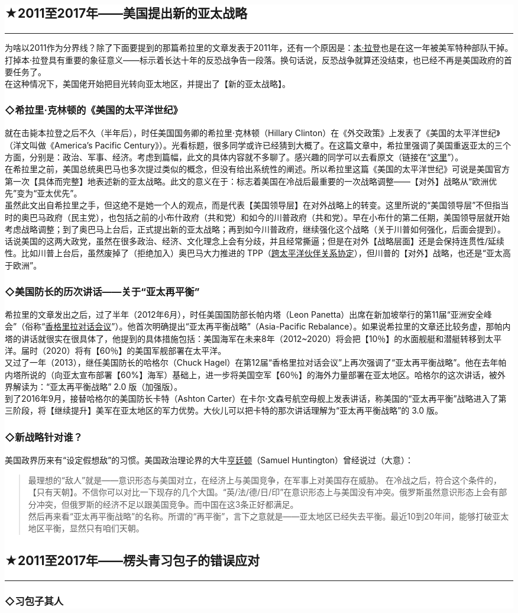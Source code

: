    
 ## ★2011至2017年——美国提出新的亚太战略
-----------------------

  
 为啥以2011作为分界线？除了下面要提到的那篇希拉里的文章发表于2011年，还有一个原因是：[本·拉登](https://zh.wikipedia.org/wiki/%E5%A5%A5%E8%90%A8%E9%A9%AC%C2%B7%E6%9C%AC%C2%B7%E6%8B%89%E7%99%BB)也是在这一年被美军特种部队干掉。打掉本·拉登具有重要的象征意义——标示着长达十年的反恐战争告一段落。换句话说，反恐战争就算还没结束，也已经不再是美国政府的首要任务了。  
 在这种情况下，美国佬开始把目光转向亚太地区，并提出了【新的亚太战略】。  
   
 ### ◇希拉里·克林顿的《美国的太平洋世纪》

  
 就在击毙本拉登之后不久（半年后），时任美国国务卿的希拉里·克林顿（Hillary Clinton）在《外交政策》上发表了《美国的太平洋世纪》（洋文叫做《America’s Pacific Century》）。光看标题，很多同学或许已经猜到大概了。在这篇文章中，希拉里强调了美国重返亚太的三个方面，分别是：政治、军事、经济。考虑到篇幅，此文的具体内容就不多聊了。感兴趣的同学可以去看原文（链接在“[这里](https://foreignpolicy.com/2011/10/11/americas-pacific-century/)”）。  
 在希拉里之前，美国总统奥巴马也多次提过类似的概念，但没有给出系统性的阐述。所以希拉里这篇《美国的太平洋世纪》可说是美国官方第一次【具体而完整】地表述新的亚太战略。此文的意义在于：标志着美国在冷战后最重要的一次战略调整——【对外】战略从“欧洲优先”变为“亚太优先”。  
 虽然此文出自希拉里之手，但这绝不是她一个人的观点，而是代表【美国领导层】在对外战略上的转变。这里所说的“美国领导层”不但指当时的奥巴马政府（民主党），也包括之前的小布什政府（共和党）和如今的川普政府（共和党）。早在小布什的第二任期，美国领导层就开始考虑战略调整；到了奥巴马上台后，正式提出新的亚太战略；再到如今川普政府，继续强化这个战略（关于川普如何强化，后面会提到）。  
 话说美国的这两大政党，虽然在很多政治、经济、文化理念上会有分歧，并且经常撕逼；但是在对外【战略层面】还是会保持连贯性/延续性。比如川普上台后，虽然废掉了（拒绝加入）奥巴马大力推进的 TPP（[跨太平洋伙伴关系协定](https://zh.wikipedia.org/wiki/%E8%B7%A8%E5%A4%AA%E5%B9%B3%E6%B4%8B%E5%A4%A5%E4%BC%B4%E5%85%A8%E9%9D%A2%E9%80%B2%E5%B1%95%E5%8D%94%E5%AE%9A)），但川普的【对外】战略，也还是“亚太高于欧洲”。  
   
 ### ◇美国防长的历次讲话——关于“亚太再平衡”

  
 希拉里的文章发出之后，过了半年（2012年6月），时任美国国防部长帕内塔（Leon Panetta）出席在新加坡举行的第11届“亚洲安全峰会”（俗称“[香格里拉对话会议](https://zh.wikipedia.org/wiki/%E9%A6%99%E6%A0%BC%E9%87%8C%E6%8B%89%E5%AF%B9%E8%AF%9D)”）。他首次明确提出“亚太再平衡战略”（Asia-Pacific Rebalance）。如果说希拉里的文章还比较务虚，那帕内塔的讲话就很实在很具体了，他提到的具体措施包括：美国海军在未来8年（2012~2020）将会把【10％】的水面舰艇和潜艇转移到太平洋。届时（2020）将有【60％】的美国军舰部署在太平洋。  
 又过了一年（2013），继任美国防长的哈格尔（Chuck Hagel）在第12届“香格里拉对话会议”上再次强调了“亚太再平衡战略”。他在去年帕内塔所说的（向亚太宣布部署【60%】海军）基础上，进一步将美国空军【60％】的海外力量部署在亚太地区。哈格尔的这次讲话，被外界解读为：“亚太再平衡战略” 2.0 版（加强版）。  
 到了2016年9月，接替哈格尔的美国防长卡特（Ashton Carter）在卡尔·文森号航空母舰上发表讲话，称美国的“亚太再平衡”战略进入了第三阶段，将【继续提升】美军在亚太地区的军力优势。大伙儿可以把卡特的那次讲话理解为“亚太再平衡战略”的 3.0 版。  
   
 ### ◇新战略针对谁？

  
 美国政界历来有“设定假想敌”的习惯。美国政治理论界的大牛[亨廷顿](https://zh.wikipedia.org/wiki/%E5%A1%9E%E7%B9%86%E7%88%BE%C2%B7P%C2%B7%E4%BA%A8%E5%BB%B7%E9%A0%93)（Samuel Huntington）曾经说过（大意）：  
 
> 最理想的“敌人”就是——意识形态与美国对立，在经济上与美国竞争，在军事上对美国存在威胁。 在冷战之后，符合这个条件的，【只有天朝】。不信你可以对比一下现存的几个大国。“英/法/德/日/印”在意识形态上与美国没有冲突。俄罗斯虽然意识形态上会有部分冲突，但俄罗斯的经济不足以跟美国竞争。而中国在这3条正好都满足。  
 然后再来看“亚太再平衡战略”的名称。所谓的“再平衡”，言下之意就是——亚太地区已经失去平衡。最近10到20年间，能够打破亚太地区平衡，显然只有咱们天朝。  
   
   
 ## ★2011至2017年——楞头青习包子的错误应对
------------------------

  
 ### ◇习包子其人

  